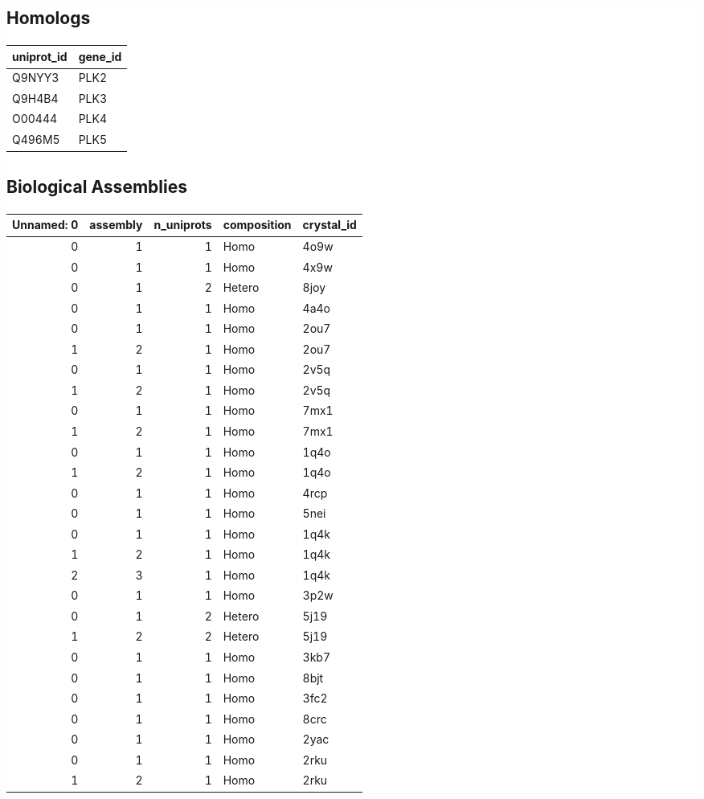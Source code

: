## Homologs

| uniprot_id   | gene_id   |
|:-------------|:----------|
| Q9NYY3       | PLK2      |
| Q9H4B4       | PLK3      |
| O00444       | PLK4      |
| Q496M5       | PLK5      |

## Biological Assemblies

|   Unnamed: 0 |   assembly |   n_uniprots | composition   | crystal_id   |
|-------------:|-----------:|-------------:|:--------------|:-------------|
|            0 |          1 |            1 | Homo          | 4o9w         |
|            0 |          1 |            1 | Homo          | 4x9w         |
|            0 |          1 |            2 | Hetero        | 8joy         |
|            0 |          1 |            1 | Homo          | 4a4o         |
|            0 |          1 |            1 | Homo          | 2ou7         |
|            1 |          2 |            1 | Homo          | 2ou7         |
|            0 |          1 |            1 | Homo          | 2v5q         |
|            1 |          2 |            1 | Homo          | 2v5q         |
|            0 |          1 |            1 | Homo          | 7mx1         |
|            1 |          2 |            1 | Homo          | 7mx1         |
|            0 |          1 |            1 | Homo          | 1q4o         |
|            1 |          2 |            1 | Homo          | 1q4o         |
|            0 |          1 |            1 | Homo          | 4rcp         |
|            0 |          1 |            1 | Homo          | 5nei         |
|            0 |          1 |            1 | Homo          | 1q4k         |
|            1 |          2 |            1 | Homo          | 1q4k         |
|            2 |          3 |            1 | Homo          | 1q4k         |
|            0 |          1 |            1 | Homo          | 3p2w         |
|            0 |          1 |            2 | Hetero        | 5j19         |
|            1 |          2 |            2 | Hetero        | 5j19         |
|            0 |          1 |            1 | Homo          | 3kb7         |
|            0 |          1 |            1 | Homo          | 8bjt         |
|            0 |          1 |            1 | Homo          | 3fc2         |
|            0 |          1 |            1 | Homo          | 8crc         |
|            0 |          1 |            1 | Homo          | 2yac         |
|            0 |          1 |            1 | Homo          | 2rku         |
|            1 |          2 |            1 | Homo          | 2rku         |